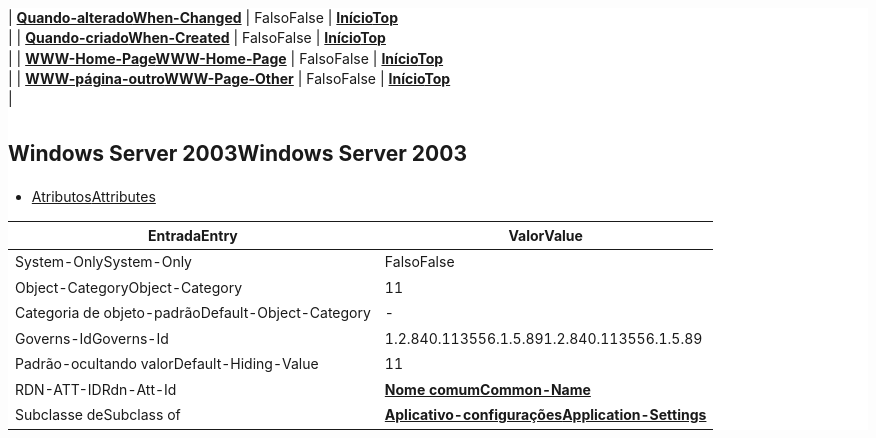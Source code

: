 | [<span data-ttu-id="9e211-374">**Quando-alterado**</span><span class="sxs-lookup"><span data-stu-id="9e211-374">**When-Changed**</span></span>](a-whenchanged.md)                                     | <span data-ttu-id="9e211-375">Falso</span><span class="sxs-lookup"><span data-stu-id="9e211-375">False</span></span>     | [<span data-ttu-id="9e211-376">**Início**</span><span class="sxs-lookup"><span data-stu-id="9e211-376">**Top**</span></span>](c-top.md)<br/>                                  |
| [<span data-ttu-id="9e211-377">**Quando-criado**</span><span class="sxs-lookup"><span data-stu-id="9e211-377">**When-Created**</span></span>](a-whencreated.md)                                     | <span data-ttu-id="9e211-378">Falso</span><span class="sxs-lookup"><span data-stu-id="9e211-378">False</span></span>     | [<span data-ttu-id="9e211-379">**Início**</span><span class="sxs-lookup"><span data-stu-id="9e211-379">**Top**</span></span>](c-top.md)<br/>                                  |
| [<span data-ttu-id="9e211-380">**WWW-Home-Page**</span><span class="sxs-lookup"><span data-stu-id="9e211-380">**WWW-Home-Page**</span></span>](a-wwwhomepage.md)                                    | <span data-ttu-id="9e211-381">Falso</span><span class="sxs-lookup"><span data-stu-id="9e211-381">False</span></span>     | [<span data-ttu-id="9e211-382">**Início**</span><span class="sxs-lookup"><span data-stu-id="9e211-382">**Top**</span></span>](c-top.md)<br/>                                  |
| [<span data-ttu-id="9e211-383">**WWW-página-outro**</span><span class="sxs-lookup"><span data-stu-id="9e211-383">**WWW-Page-Other**</span></span>](a-url.md)                                           | <span data-ttu-id="9e211-384">Falso</span><span class="sxs-lookup"><span data-stu-id="9e211-384">False</span></span>     | [<span data-ttu-id="9e211-385">**Início**</span><span class="sxs-lookup"><span data-stu-id="9e211-385">**Top**</span></span>](c-top.md)<br/>                                  |



## <a name="windows-server-2003"></a><span data-ttu-id="9e211-386">Windows Server 2003</span><span class="sxs-lookup"><span data-stu-id="9e211-386">Windows Server 2003</span></span>

-   [<span data-ttu-id="9e211-387">Atributos</span><span class="sxs-lookup"><span data-stu-id="9e211-387">Attributes</span></span>](#windows-server-2003-attributes)



| <span data-ttu-id="9e211-388">Entrada</span><span class="sxs-lookup"><span data-stu-id="9e211-388">Entry</span></span> | <span data-ttu-id="9e211-389">Valor</span><span class="sxs-lookup"><span data-stu-id="9e211-389">Value</span></span> |
|-----------------------------|---------------------------------------------------------------------------------------------------------------------------------------------|
| <span data-ttu-id="9e211-390">System-Only</span><span class="sxs-lookup"><span data-stu-id="9e211-390">System-Only</span></span>                 | <span data-ttu-id="9e211-391">Falso</span><span class="sxs-lookup"><span data-stu-id="9e211-391">False</span></span>                                                                                                                                       |
| <span data-ttu-id="9e211-392">Object-Category</span><span class="sxs-lookup"><span data-stu-id="9e211-392">Object-Category</span></span>             | <span data-ttu-id="9e211-393">1</span><span class="sxs-lookup"><span data-stu-id="9e211-393">1</span></span>                                                                                                                                           |
| <span data-ttu-id="9e211-394">Categoria de objeto-padrão</span><span class="sxs-lookup"><span data-stu-id="9e211-394">Default-Object-Category</span></span>     | \-                                                                                                                                          |
| <span data-ttu-id="9e211-395">Governs-Id</span><span class="sxs-lookup"><span data-stu-id="9e211-395">Governs-Id</span></span>                  | <span data-ttu-id="9e211-396">1.2.840.113556.1.5.89</span><span class="sxs-lookup"><span data-stu-id="9e211-396">1.2.840.113556.1.5.89</span></span>                                                                                                                       |
| <span data-ttu-id="9e211-397">Padrão-ocultando valor</span><span class="sxs-lookup"><span data-stu-id="9e211-397">Default-Hiding-Value</span></span>        | <span data-ttu-id="9e211-398">1</span><span class="sxs-lookup"><span data-stu-id="9e211-398">1</span></span>                                                                                                                                           |
| <span data-ttu-id="9e211-399">RDN-ATT-ID</span><span class="sxs-lookup"><span data-stu-id="9e211-399">Rdn-Att-Id</span></span>                  | [<span data-ttu-id="9e211-400">**Nome comum**</span><span class="sxs-lookup"><span data-stu-id="9e211-400">**Common-Name**</span></span>](a-cn.md)<br/>                                                                                                      |
| <span data-ttu-id="9e211-401">Subclasse de</span><span class="sxs-lookup"><span data-stu-id="9e211-401">Subclass of</span></span>                 | [<span data-ttu-id="9e211-402">**Aplicativo-configurações**</span><span class="sxs-lookup"><span data-stu-id="9e211-402">**Application-Settings**</span></span>](c-applicationsettings.md)<br/>                                                                            |